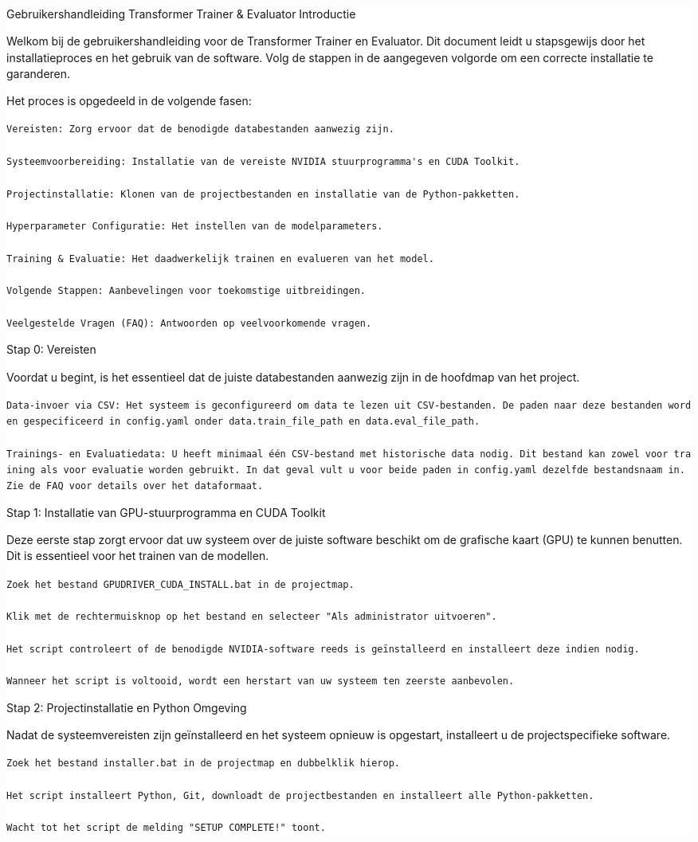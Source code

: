 Gebruikershandleiding Transformer Trainer & Evaluator
Introductie

Welkom bij de gebruikershandleiding voor de Transformer Trainer en Evaluator. Dit document leidt u stapsgewijs door het installatieproces en het gebruik van de software. Volg de stappen in de aangegeven volgorde om een correcte installatie te garanderen.

Het proces is opgedeeld in de volgende fasen:

    Vereisten: Zorg ervoor dat de benodigde databestanden aanwezig zijn.

    Systeemvoorbereiding: Installatie van de vereiste NVIDIA stuurprogramma's en CUDA Toolkit.

    Projectinstallatie: Klonen van de projectbestanden en installatie van de Python-pakketten.

    Hyperparameter Configuratie: Het instellen van de modelparameters.

    Training & Evaluatie: Het daadwerkelijk trainen en evalueren van het model.

    Volgende Stappen: Aanbevelingen voor toekomstige uitbreidingen.

    Veelgestelde Vragen (FAQ): Antwoorden op veelvoorkomende vragen.

Stap 0: Vereisten

Voordat u begint, is het essentieel dat de juiste databestanden aanwezig zijn in de hoofdmap van het project.

    Data-invoer via CSV: Het systeem is geconfigureerd om data te lezen uit CSV-bestanden. De paden naar deze bestanden worden gespecificeerd in config.yaml onder data.train_file_path en data.eval_file_path.

    Trainings- en Evaluatiedata: U heeft minimaal één CSV-bestand met historische data nodig. Dit bestand kan zowel voor training als voor evaluatie worden gebruikt. In dat geval vult u voor beide paden in config.yaml dezelfde bestandsnaam in. Zie de FAQ voor details over het dataformaat.

Stap 1: Installatie van GPU-stuurprogramma en CUDA Toolkit

Deze eerste stap zorgt ervoor dat uw systeem over de juiste software beschikt om de grafische kaart (GPU) te kunnen benutten. Dit is essentieel voor het trainen van de modellen.

    Zoek het bestand GPUDRIVER_CUDA_INSTALL.bat in de projectmap.

    Klik met de rechtermuisknop op het bestand en selecteer "Als administrator uitvoeren".

    Het script controleert of de benodigde NVIDIA-software reeds is geïnstalleerd en installeert deze indien nodig.

    Wanneer het script is voltooid, wordt een herstart van uw systeem ten zeerste aanbevolen.

Stap 2: Projectinstallatie en Python Omgeving

Nadat de systeemvereisten zijn geïnstalleerd en het systeem opnieuw is opgestart, installeert u de projectspecifieke software.

    Zoek het bestand installer.bat in de projectmap en dubbelklik hierop.

    Het script installeert Python, Git, downloadt de projectbestanden en installeert alle Python-pakketten.

    Wacht tot het script de melding "SETUP COMPLETE!" toont.
